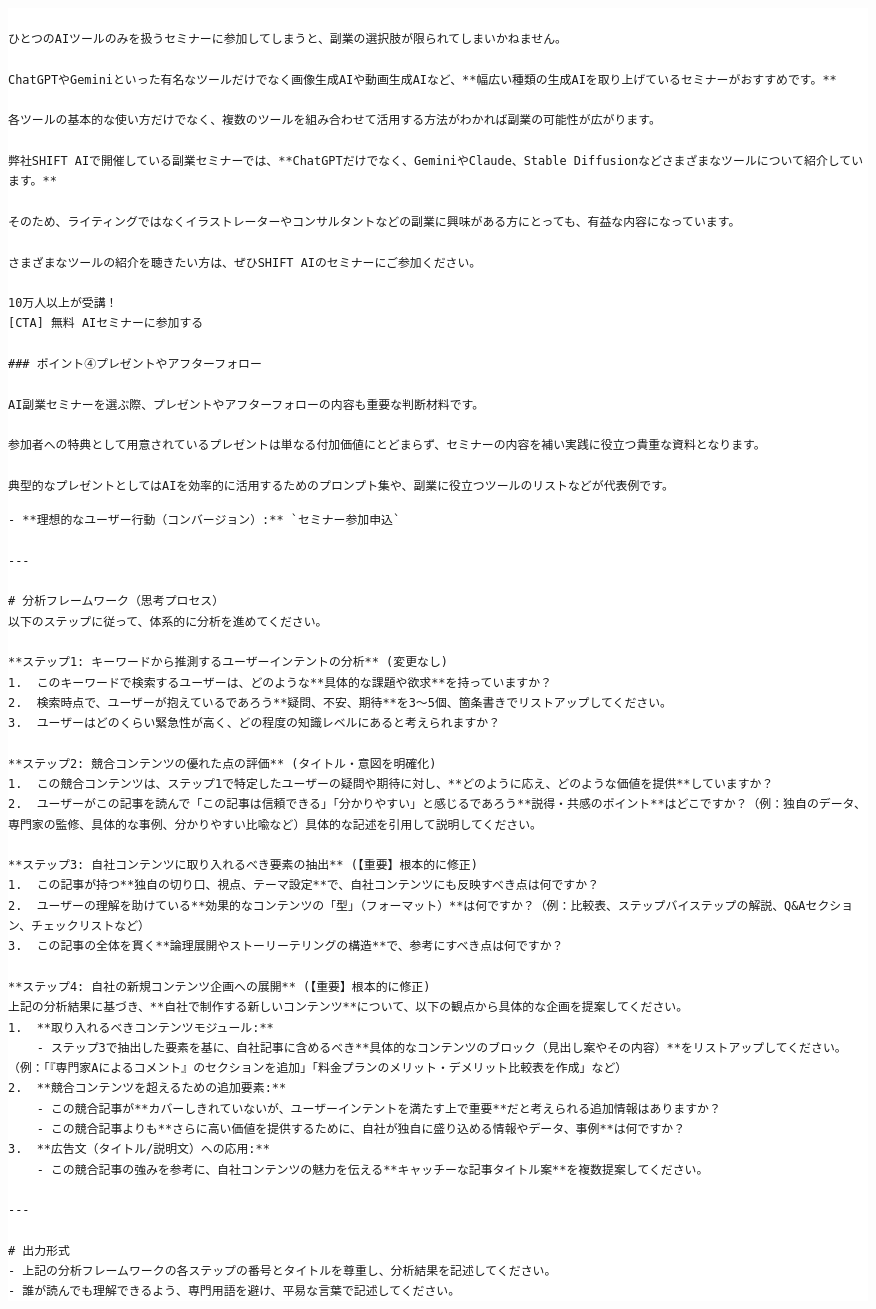 ```

ひとつのAIツールのみを扱うセミナーに参加してしまうと、副業の選択肢が限られてしまいかねません。

ChatGPTやGeminiといった有名なツールだけでなく画像生成AIや動画生成AIなど、**幅広い種類の生成AIを取り上げているセミナーがおすすめです。**

各ツールの基本的な使い方だけでなく、複数のツールを組み合わせて活用する方法がわかれば副業の可能性が広がります。

弊社SHIFT AIで開催している副業セミナーでは、**ChatGPTだけでなく、GeminiやClaude、Stable Diffusionなどさまざまなツールについて紹介しています。**

そのため、ライティングではなくイラストレーターやコンサルタントなどの副業に興味がある方にとっても、有益な内容になっています。

さまざまなツールの紹介を聴きたい方は、ぜひSHIFT AIのセミナーにご参加ください。

10万人以上が受講！
[CTA] 無料 AIセミナーに参加する

### ポイント④プレゼントやアフターフォロー

AI副業セミナーを選ぶ際、プレゼントやアフターフォローの内容も重要な判断材料です。

参加者への特典として用意されているプレゼントは単なる付加価値にとどまらず、セミナーの内容を補い実践に役立つ貴重な資料となります。

典型的なプレゼントとしてはAIを効率的に活用するためのプロンプト集や、副業に役立つツールのリストなどが代表例です。
```
```
- **理想的なユーザー行動（コンバージョン）:** `セミナー参加申込`

---

# 分析フレームワーク（思考プロセス）
以下のステップに従って、体系的に分析を進めてください。

**ステップ1: キーワードから推測するユーザーインテントの分析** (変更なし)
1.  このキーワードで検索するユーザーは、どのような**具体的な課題や欲求**を持っていますか？
2.  検索時点で、ユーザーが抱えているであろう**疑問、不安、期待**を3〜5個、箇条書きでリストアップしてください。
3.  ユーザーはどのくらい緊急性が高く、どの程度の知識レベルにあると考えられますか？

**ステップ2: 競合コンテンツの優れた点の評価** (タイトル・意図を明確化)
1.  この競合コンテンツは、ステップ1で特定したユーザーの疑問や期待に対し、**どのように応え、どのような価値を提供**していますか？
2.  ユーザーがこの記事を読んで「この記事は信頼できる」「分かりやすい」と感じるであろう**説得・共感のポイント**はどこですか？（例：独自のデータ、専門家の監修、具体的な事例、分かりやすい比喩など）具体的な記述を引用して説明してください。

**ステップ3: 自社コンテンツに取り入れるべき要素の抽出** (【重要】根本的に修正)
1.  この記事が持つ**独自の切り口、視点、テーマ設定**で、自社コンテンツにも反映すべき点は何ですか？
2.  ユーザーの理解を助けている**効果的なコンテンツの「型」（フォーマット）**は何ですか？（例：比較表、ステップバイステップの解説、Q&Aセクション、チェックリストなど）
3.  この記事の全体を貫く**論理展開やストーリーテリングの構造**で、参考にすべき点は何ですか？

**ステップ4: 自社の新規コンテンツ企画への展開** (【重要】根本的に修正)
上記の分析結果に基づき、**自社で制作する新しいコンテンツ**について、以下の観点から具体的な企画を提案してください。
1.  **取り入れるべきコンテンツモジュール:**
    - ステップ3で抽出した要素を基に、自社記事に含めるべき**具体的なコンテンツのブロック（見出し案やその内容）**をリストアップしてください。（例：「『専門家Aによるコメント』のセクションを追加」「料金プランのメリット・デメリット比較表を作成」など）
2.  **競合コンテンツを超えるための追加要素:**
    - この競合記事が**カバーしきれていないが、ユーザーインテントを満たす上で重要**だと考えられる追加情報はありますか？
    - この競合記事よりも**さらに高い価値を提供するために、自社が独自に盛り込める情報やデータ、事例**は何ですか？
3.  **広告文（タイトル/説明文）への応用:**
    - この競合記事の強みを参考に、自社コンテンツの魅力を伝える**キャッチーな記事タイトル案**を複数提案してください。

---

# 出力形式
- 上記の分析フレームワークの各ステップの番号とタイトルを尊重し、分析結果を記述してください。
- 誰が読んでも理解できるよう、専門用語を避け、平易な言葉で記述してください。
```